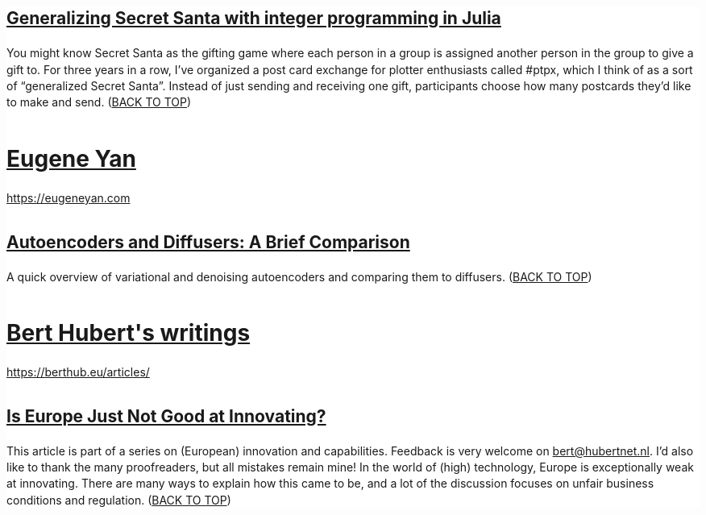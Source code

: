 <a name="cba23e0043459b0a2b483f5f169856aa" />

## [Generalizing Secret Santa with integer programming in Julia](https://paulbutler.org/2022/generalizing-secret-santa-with-integer-programming-in-julia/)


You might know Secret Santa as the gifting game where each person in a group is assigned another person in the group to give a gift to. For three years in a row, I’ve organized a post card exchange for plotter enthusiasts called #ptpx, which I think of as a sort of “generalized Secret Santa”. Instead of just sending and receiving one gift, participants choose how many postcards they’d like to make and send.
 ([BACK TO TOP](#toc_cba23e0043459b0a2b483f5f169856aa))



<a name="c6f7ff849939f5cec972a44ee8edd1c8" />

# [Eugene Yan](https://eugeneyan.com)

https://eugeneyan.com



<a name="6d60181d0bfd632103a6d8ecbdb01c5f" />

## [Autoencoders and Diffusers: A Brief Comparison](https://eugeneyan.com//writing/autoencoders-vs-diffusers/)


A quick overview of variational and denoising autoencoders and comparing them to diffusers.
 ([BACK TO TOP](#toc_6d60181d0bfd632103a6d8ecbdb01c5f))



<a name="34ed2a8ac95521a3c78c1a29dbbc30aa" />

# [Bert Hubert&#39;s writings](https://berthub.eu/articles/)

https://berthub.eu/articles/



<a name="e0058cdcf173d1726786d84c61d4c11c" />

## [Is Europe Just Not Good at Innovating?](https://berthub.eu/articles/posts/is-europe-just-not-good-at-innovating/)


This article is part of a series on (European) innovation and capabilities. Feedback is very welcome on bert@hubertnet.nl. I’d also like to thank the many proofreaders, but all mistakes remain mine! In the world of (high) technology, Europe is exceptionally weak at innovating. There are many ways to explain how this came to be, and a lot of the discussion focuses on unfair business conditions and regulation.
 ([BACK TO TOP](#toc_e0058cdcf173d1726786d84c61d4c11c))
